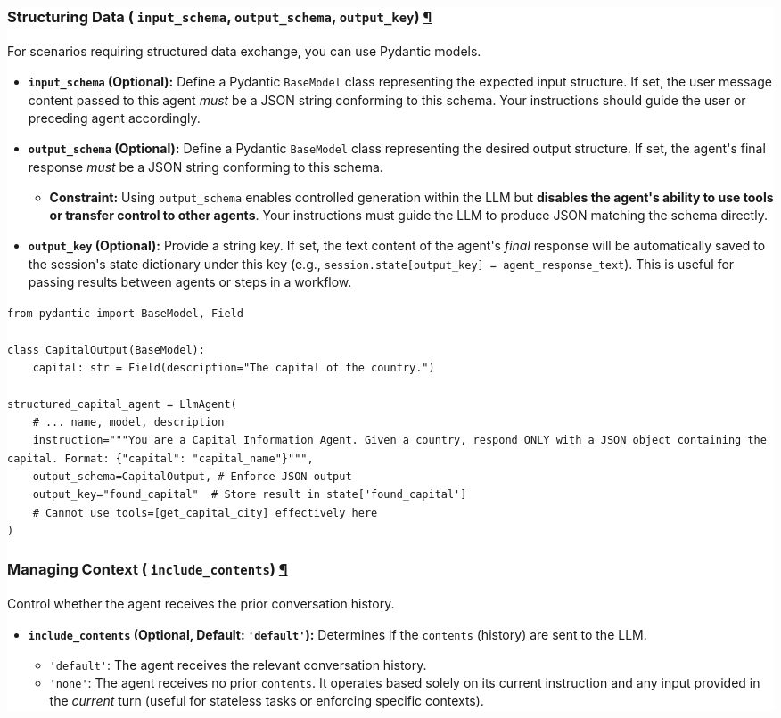 
### Structuring Data ( `input_schema`, `output_schema`, `output_key`) [¶](https://google.github.io/adk-docs/agents/llm-agents/\#structuring-data-input_schema-output_schema-output_key "Permanent link")

For scenarios requiring structured data exchange, you can use Pydantic models.

- **`input_schema` (Optional):** Define a Pydantic `BaseModel` class representing the expected input structure. If set, the user message content passed to this agent _must_ be a JSON string conforming to this schema. Your instructions should guide the user or preceding agent accordingly.

- **`output_schema` (Optional):** Define a Pydantic `BaseModel` class representing the desired output structure. If set, the agent's final response _must_ be a JSON string conforming to this schema.
  - **Constraint:** Using `output_schema` enables controlled generation within the LLM but **disables the agent's ability to use tools or transfer control to other agents**. Your instructions must guide the LLM to produce JSON matching the schema directly.
- **`output_key` (Optional):** Provide a string key. If set, the text content of the agent's _final_ response will be automatically saved to the session's state dictionary under this key (e.g., `session.state[output_key] = agent_response_text`). This is useful for passing results between agents or steps in a workflow.


```md-code__content
from pydantic import BaseModel, Field

class CapitalOutput(BaseModel):
    capital: str = Field(description="The capital of the country.")

structured_capital_agent = LlmAgent(
    # ... name, model, description
    instruction="""You are a Capital Information Agent. Given a country, respond ONLY with a JSON object containing the capital. Format: {"capital": "capital_name"}""",
    output_schema=CapitalOutput, # Enforce JSON output
    output_key="found_capital"  # Store result in state['found_capital']
    # Cannot use tools=[get_capital_city] effectively here
)

```

### Managing Context ( `include_contents`) [¶](https://google.github.io/adk-docs/agents/llm-agents/\#managing-context-include_contents "Permanent link")

Control whether the agent receives the prior conversation history.

- **`include_contents` (Optional, Default: `'default'`):** Determines if the `contents` (history) are sent to the LLM.


  - `'default'`: The agent receives the relevant conversation history.
  - `'none'`: The agent receives no prior `contents`. It operates based solely on its current instruction and any input provided in the _current_ turn (useful for stateless tasks or enforcing specific contexts).
